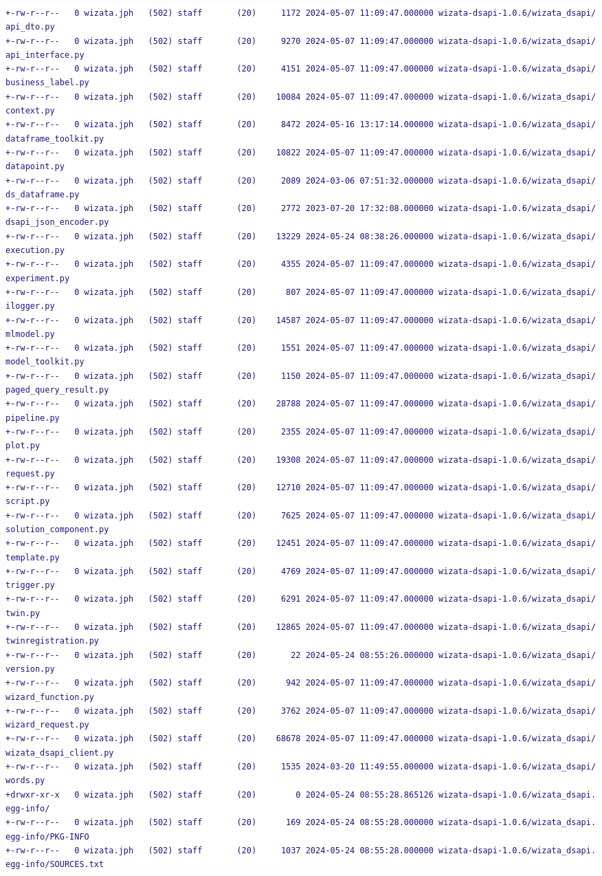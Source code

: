 ```diff
+-rw-r--r--   0 wizata.jph   (502) staff       (20)     1172 2024-05-07 11:09:47.000000 wizata-dsapi-1.0.6/wizata_dsapi/api_dto.py
+-rw-r--r--   0 wizata.jph   (502) staff       (20)     9270 2024-05-07 11:09:47.000000 wizata-dsapi-1.0.6/wizata_dsapi/api_interface.py
+-rw-r--r--   0 wizata.jph   (502) staff       (20)     4151 2024-05-07 11:09:47.000000 wizata-dsapi-1.0.6/wizata_dsapi/business_label.py
+-rw-r--r--   0 wizata.jph   (502) staff       (20)    10084 2024-05-07 11:09:47.000000 wizata-dsapi-1.0.6/wizata_dsapi/context.py
+-rw-r--r--   0 wizata.jph   (502) staff       (20)     8472 2024-05-16 13:17:14.000000 wizata-dsapi-1.0.6/wizata_dsapi/dataframe_toolkit.py
+-rw-r--r--   0 wizata.jph   (502) staff       (20)    10822 2024-05-07 11:09:47.000000 wizata-dsapi-1.0.6/wizata_dsapi/datapoint.py
+-rw-r--r--   0 wizata.jph   (502) staff       (20)     2089 2024-03-06 07:51:32.000000 wizata-dsapi-1.0.6/wizata_dsapi/ds_dataframe.py
+-rw-r--r--   0 wizata.jph   (502) staff       (20)     2772 2023-07-20 17:32:08.000000 wizata-dsapi-1.0.6/wizata_dsapi/dsapi_json_encoder.py
+-rw-r--r--   0 wizata.jph   (502) staff       (20)    13229 2024-05-24 08:38:26.000000 wizata-dsapi-1.0.6/wizata_dsapi/execution.py
+-rw-r--r--   0 wizata.jph   (502) staff       (20)     4355 2024-05-07 11:09:47.000000 wizata-dsapi-1.0.6/wizata_dsapi/experiment.py
+-rw-r--r--   0 wizata.jph   (502) staff       (20)      807 2024-05-07 11:09:47.000000 wizata-dsapi-1.0.6/wizata_dsapi/ilogger.py
+-rw-r--r--   0 wizata.jph   (502) staff       (20)    14587 2024-05-07 11:09:47.000000 wizata-dsapi-1.0.6/wizata_dsapi/mlmodel.py
+-rw-r--r--   0 wizata.jph   (502) staff       (20)     1551 2024-05-07 11:09:47.000000 wizata-dsapi-1.0.6/wizata_dsapi/model_toolkit.py
+-rw-r--r--   0 wizata.jph   (502) staff       (20)     1150 2024-05-07 11:09:47.000000 wizata-dsapi-1.0.6/wizata_dsapi/paged_query_result.py
+-rw-r--r--   0 wizata.jph   (502) staff       (20)    28788 2024-05-07 11:09:47.000000 wizata-dsapi-1.0.6/wizata_dsapi/pipeline.py
+-rw-r--r--   0 wizata.jph   (502) staff       (20)     2355 2024-05-07 11:09:47.000000 wizata-dsapi-1.0.6/wizata_dsapi/plot.py
+-rw-r--r--   0 wizata.jph   (502) staff       (20)    19308 2024-05-07 11:09:47.000000 wizata-dsapi-1.0.6/wizata_dsapi/request.py
+-rw-r--r--   0 wizata.jph   (502) staff       (20)    12710 2024-05-07 11:09:47.000000 wizata-dsapi-1.0.6/wizata_dsapi/script.py
+-rw-r--r--   0 wizata.jph   (502) staff       (20)     7625 2024-05-07 11:09:47.000000 wizata-dsapi-1.0.6/wizata_dsapi/solution_component.py
+-rw-r--r--   0 wizata.jph   (502) staff       (20)    12451 2024-05-07 11:09:47.000000 wizata-dsapi-1.0.6/wizata_dsapi/template.py
+-rw-r--r--   0 wizata.jph   (502) staff       (20)     4769 2024-05-07 11:09:47.000000 wizata-dsapi-1.0.6/wizata_dsapi/trigger.py
+-rw-r--r--   0 wizata.jph   (502) staff       (20)     6291 2024-05-07 11:09:47.000000 wizata-dsapi-1.0.6/wizata_dsapi/twin.py
+-rw-r--r--   0 wizata.jph   (502) staff       (20)    12865 2024-05-07 11:09:47.000000 wizata-dsapi-1.0.6/wizata_dsapi/twinregistration.py
+-rw-r--r--   0 wizata.jph   (502) staff       (20)       22 2024-05-24 08:55:26.000000 wizata-dsapi-1.0.6/wizata_dsapi/version.py
+-rw-r--r--   0 wizata.jph   (502) staff       (20)      942 2024-05-07 11:09:47.000000 wizata-dsapi-1.0.6/wizata_dsapi/wizard_function.py
+-rw-r--r--   0 wizata.jph   (502) staff       (20)     3762 2024-05-07 11:09:47.000000 wizata-dsapi-1.0.6/wizata_dsapi/wizard_request.py
+-rw-r--r--   0 wizata.jph   (502) staff       (20)    68678 2024-05-07 11:09:47.000000 wizata-dsapi-1.0.6/wizata_dsapi/wizata_dsapi_client.py
+-rw-r--r--   0 wizata.jph   (502) staff       (20)     1535 2024-03-20 11:49:55.000000 wizata-dsapi-1.0.6/wizata_dsapi/words.py
+drwxr-xr-x   0 wizata.jph   (502) staff       (20)        0 2024-05-24 08:55:28.865126 wizata-dsapi-1.0.6/wizata_dsapi.egg-info/
+-rw-r--r--   0 wizata.jph   (502) staff       (20)      169 2024-05-24 08:55:28.000000 wizata-dsapi-1.0.6/wizata_dsapi.egg-info/PKG-INFO
+-rw-r--r--   0 wizata.jph   (502) staff       (20)     1037 2024-05-24 08:55:28.000000 wizata-dsapi-1.0.6/wizata_dsapi.egg-info/SOURCES.txt
```
